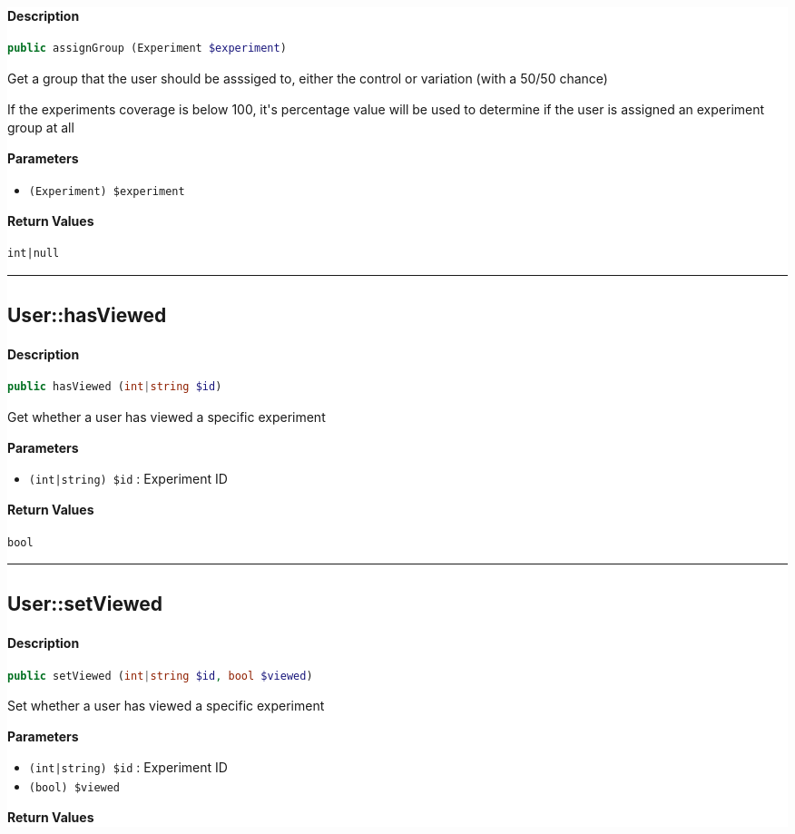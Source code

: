 **Description**

```php
public assignGroup (Experiment $experiment)
```

Get a group that the user should be asssiged to, either the control or variation (with a 50/50 chance) 

If the experiments coverage is below 100, it's percentage value will be used to determine if the user is assigned an experiment group at all

**Parameters**

* `(Experiment) $experiment`

**Return Values**

`int|null`

<hr />

## User::hasViewed  

**Description**

```php
public hasViewed (int|string $id)
```

Get whether a user has viewed a specific experiment 

**Parameters**

* `(int|string) $id`
: Experiment ID  

**Return Values**

`bool`

<hr />

## User::setViewed  

**Description**

```php
public setViewed (int|string $id, bool $viewed)
```

Set whether a user has viewed a specific experiment 

**Parameters**

* `(int|string) $id`
: Experiment ID  
* `(bool) $viewed`

**Return Values**
